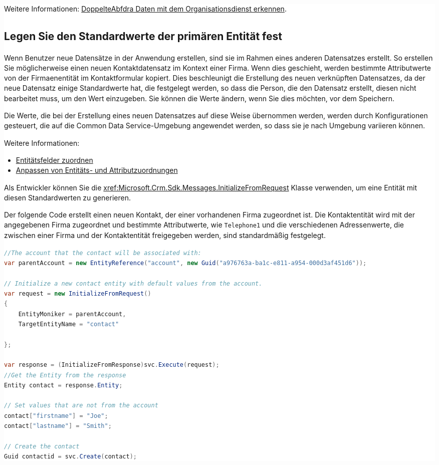 Weitere Informationen: [DoppelteAbfdra Daten mit dem Organisationsdienst erkennen](detect-duplicate-data.md).

## <a name="set-default-values-from-the-primary-entity"></a>Legen Sie den Standardwerte der primären Entität fest

Wenn Benutzer neue Datensätze in der Anwendung erstellen, sind sie im Rahmen eines anderen Datensatzes erstellt. So erstellen Sie möglicherweise einen neuen Kontaktdatensatz im Kontext einer Firma. Wenn dies geschieht, werden bestimmte Attributwerte von der Firmaenentität im Kontaktformular kopiert. Dies beschleunigt die Erstellung des neuen verknüpften Datensatzes, da der neue Datensatz einige Standardwerte hat, die festgelegt werden, so dass die Person, die den Datensatz erstellt, diesen nicht bearbeitet muss, um den Wert einzugeben. Sie können die Werte ändern, wenn Sie dies möchten, vor dem Speichern.

Die Werte, die bei der Erstellung eines neuen Datensatzes auf diese Weise übernommen werden, werden durch Konfigurationen gesteuert, die auf die Common Data Service-Umgebung angewendet werden, so dass sie je nach Umgebung variieren können. 

Weitere Informationen: 
- [Entitätsfelder zuordnen](../../../maker/common-data-service/map-entity-fields.md)
- [Anpassen von Entitäts- und Attributzuordnungen](../customize-entity-attribute-mappings.md)

Als Entwickler können Sie die <xref:Microsoft.Crm.Sdk.Messages.InitializeFromRequest> Klasse verwenden, um eine Entität mit diesen Standardwerten zu generieren.

Der folgende Code erstellt einen neuen Kontakt, der einer vorhandenen Firma zugeordnet ist. Die Kontaktentität wird mit der angegebenen Firma zugeordnet und bestimmte Attributwerte, wie `Telephone1` und die verschiedenen Adressenwerte, die zwischen einer Firma und der Kontaktentität freigegeben werden, sind standardmäßig festgelegt.

```csharp
//The account that the contact will be associated with:
var parentAccount = new EntityReference("account", new Guid("a976763a-ba1c-e811-a954-000d3af451d6"));

// Initialize a new contact entity with default values from the account.
var request = new InitializeFromRequest()
{
    EntityMoniker = parentAccount,
    TargetEntityName = "contact"

};

var response = (InitializeFromResponse)svc.Execute(request);
//Get the Entity from the response
Entity contact = response.Entity;

// Set values that are not from the account
contact["firstname"] = "Joe";
contact["lastname"] = "Smith";

// Create the contact
Guid contactid = svc.Create(contact);
```
